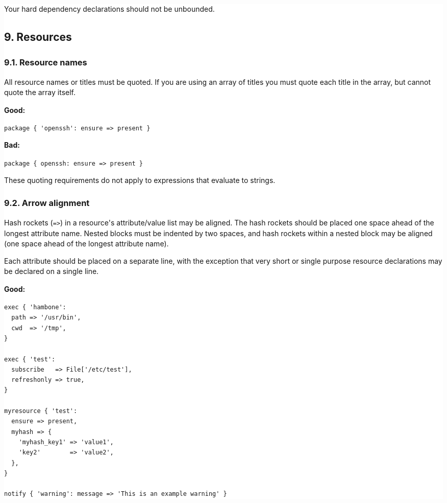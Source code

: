 Your hard dependency declarations should not be unbounded.

## 9. Resources

### 9.1. Resource names

All resource names or titles must be quoted. If you are using an array of titles you must quote each title in the array, but cannot quote the array itself.

**Good:**

```puppet
package { 'openssh': ensure => present }
```

**Bad:**

```
package { openssh: ensure => present }
```

These quoting requirements do not apply to expressions that evaluate to strings.

### 9.2. Arrow alignment

Hash rockets (`=>`) in a resource's attribute/value list may
be aligned. The hash rockets should be placed one space ahead of the longest
attribute name. Nested blocks must be indented by two spaces, and hash rockets within a nested block may be aligned (one space ahead of the longest attribute name).

Each attribute should be placed on a separate line, with the exception that very short or single purpose resource declarations may be declared on a single line. 

**Good:**

```puppet
exec { 'hambone':
  path => '/usr/bin',
  cwd  => '/tmp',
}

exec { 'test':
  subscribe   => File['/etc/test'],
  refreshonly => true,
}

myresource { 'test':
  ensure => present,
  myhash => {
    'myhash_key1' => 'value1',
    'key2'        => 'value2',
  },
}

notify { 'warning': message => 'This is an example warning' }
```
